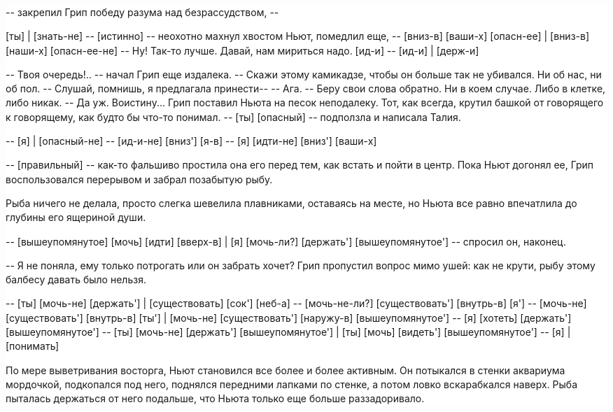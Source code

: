    -- закрепил Грип победу разума над безрассудством, --

   [ты] | [знать-не]
-- [истинно] -- неохотно махнул хвостом Ньют, помедлил еще, --
   [вниз-в] [ваши-х] [опасн-ее] | [вниз-в] [наши-х] [опасн-ее-не]
-- Ну! Так-то лучше. Давай, нам мириться надо. [ид-и]
-- [ид-и] | [держ-и]


-- Твоя очередь!.. -- начал Грип еще издалека. --
   Скажи этому камикадзе, чтобы он больше так не убивался. Ни об нас, ни об пол.
-- Слушай, помнишь, я предлагала принести--
-- Ага.
-- Беру свои слова обратно. Ни в коем случае. Либо в клетке, либо никак.
-- Да уж. Воистину...
Грип поставил Ньюта на песок неподалеку.
Тот, как всегда, крутил башкой от говорящего к говорящему,
как будто бы что-то понимал.
-- [ты] [опасный] -- подползла и написала Талия.

-- [я] | [опасный-не]
-- [ид-и-не] [вниз'] [я-в]
-- [я] [идти-не] [вниз'] [ваши-х]

-- [правильный]
   -- как-то фальшиво простила она его перед тем, как встать и пойти в центр.
Пока Ньют догонял ее,
Грип воспользовался перерывом и забрал позабытую рыбу.

Рыба ничего не делала, просто слегка шевелила плавниками, оставаясь на месте,
но Ньюта все равно впечатлила до глубины его ящериной души.

-- [вышеупомянутое] [мочь] [идти] [вверх-в]
 | [я] [мочь-ли?] [держать'] [вышеупомянутое'] -- спросил он, наконец.

-- Я не поняла, ему только потрогать или он забрать хочет?
Грип пропустил вопрос мимо ушей:
как не крути, рыбу этому балбесу давать было нельзя.

-- [ты] [мочь-не] [держать'] | [существовать] [сок'] [неб-а]
-- [мочь-не-ли?] [существовать'] [внутрь-в] [я']
-- [мочь-не] [существовать'] [внутрь-в] [ты']
 | [мочь-не] [существовать'] [наружу-в] [вышеупомянутое']
-- [я] [хотеть] [держать'] [вышеупомянутое']
-- [ты] [мочь-не] [держать'] [вышеупомянутое']
 | [ты] [мочь] [видеть'] [вышеупомянутое']
-- [я] | [понимать]

По мере выветривания восторга, Ньют становился все более и более активным.
Он потыкался в стенки аквариума мордочкой, подкопался под него,
поднялся передними лапками по стенке, а потом ловко вскарабкался наверх.
Рыба пыталась держаться от него подальше,
что Ньюта только еще больше раззадоривало.
